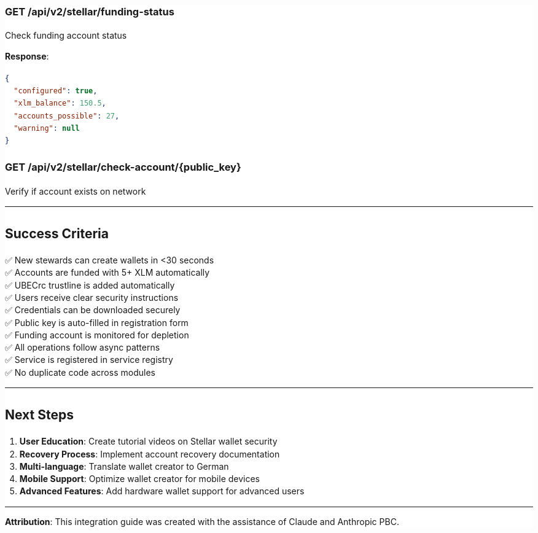 ### GET /api/v2/stellar/funding-status
Check funding account status

**Response**:
```json
{
  "configured": true,
  "xlm_balance": 150.5,
  "accounts_possible": 27,
  "warning": null
}
```

### GET /api/v2/stellar/check-account/{public_key}
Verify if account exists on network

---

## Success Criteria

✅ New stewards can create wallets in <30 seconds  
✅ Accounts are funded with 5+ XLM automatically  
✅ UBECrc trustline is added automatically  
✅ Users receive clear security instructions  
✅ Credentials can be downloaded securely  
✅ Public key is auto-filled in registration form  
✅ Funding account is monitored for depletion  
✅ All operations follow async patterns  
✅ Service is registered in service registry  
✅ No duplicate code across modules  

---

## Next Steps

1. **User Education**: Create tutorial videos on Stellar wallet security
2. **Recovery Process**: Implement account recovery documentation
3. **Multi-language**: Translate wallet creator to German
4. **Mobile Support**: Optimize wallet creator for mobile devices
5. **Advanced Features**: Add hardware wallet support for advanced users

---

**Attribution**: This integration guide was created with the assistance of Claude and Anthropic PBC.
